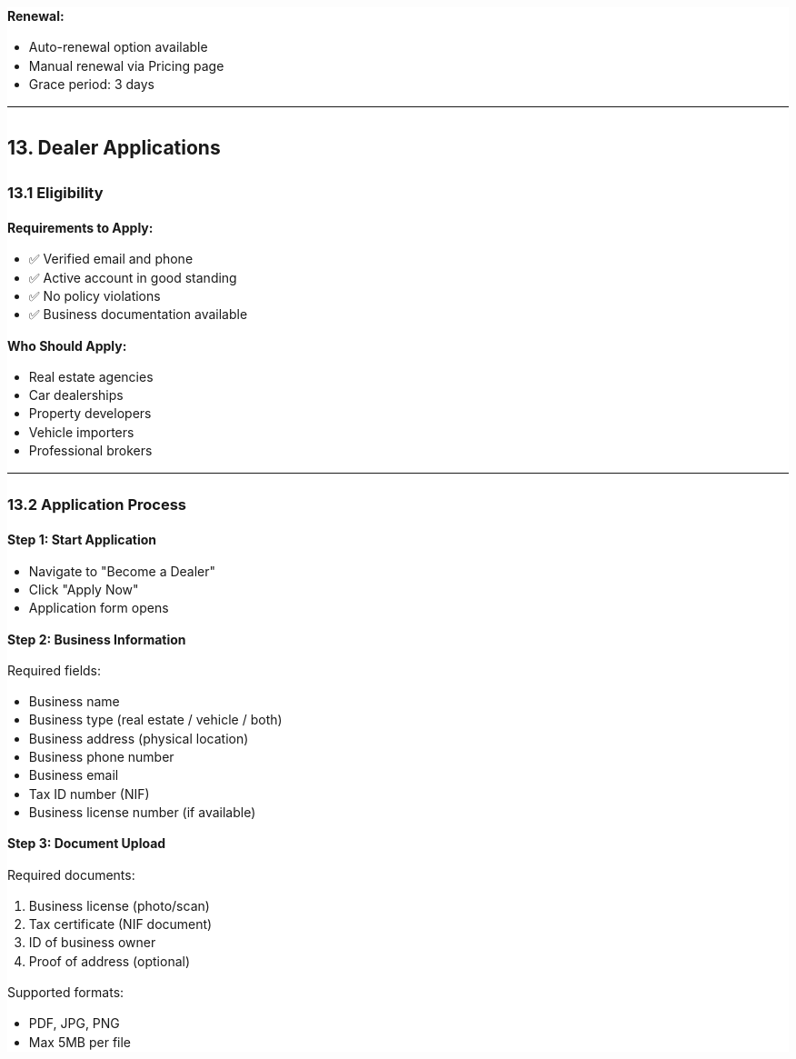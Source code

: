 **Renewal:**
- Auto-renewal option available
- Manual renewal via Pricing page
- Grace period: 3 days

---

## 13. Dealer Applications

### 13.1 Eligibility

**Requirements to Apply:**
- ✅ Verified email and phone
- ✅ Active account in good standing
- ✅ No policy violations
- ✅ Business documentation available

**Who Should Apply:**
- Real estate agencies
- Car dealerships
- Property developers
- Vehicle importers
- Professional brokers

---

### 13.2 Application Process

**Step 1: Start Application**
- Navigate to "Become a Dealer"
- Click "Apply Now"
- Application form opens

**Step 2: Business Information**

Required fields:
- Business name
- Business type (real estate / vehicle / both)
- Business address (physical location)
- Business phone number
- Business email
- Tax ID number (NIF)
- Business license number (if available)

**Step 3: Document Upload**

Required documents:
1. Business license (photo/scan)
2. Tax certificate (NIF document)
3. ID of business owner
4. Proof of address (optional)

Supported formats:
- PDF, JPG, PNG
- Max 5MB per file
